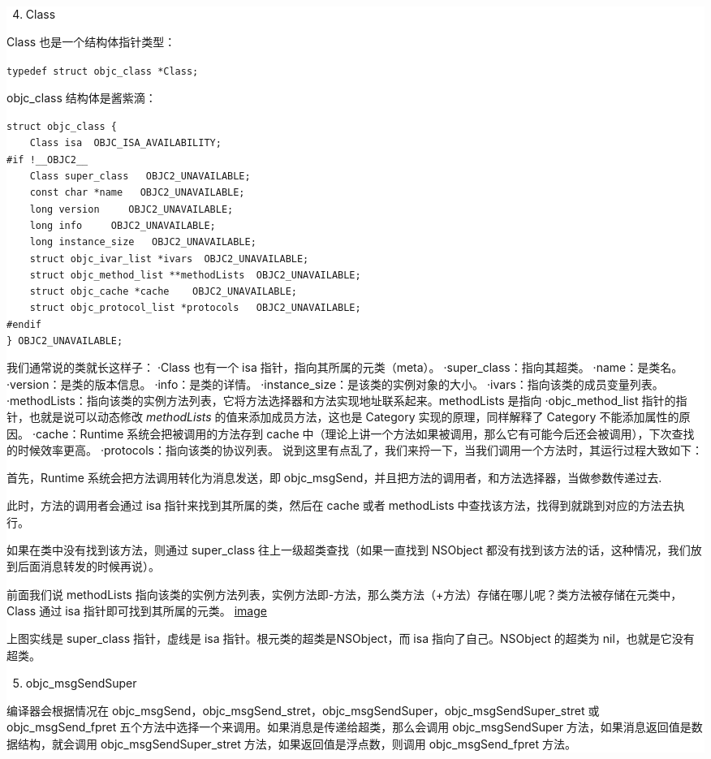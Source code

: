 4. Class

Class 也是一个结构体指针类型：
```
typedef struct objc_class *Class;
```
objc_class 结构体是酱紫滴：
```
struct objc_class {
    Class isa  OBJC_ISA_AVAILABILITY;
#if !__OBJC2__
    Class super_class   OBJC2_UNAVAILABLE;
    const char *name   OBJC2_UNAVAILABLE;
    long version     OBJC2_UNAVAILABLE;
    long info     OBJC2_UNAVAILABLE;
    long instance_size   OBJC2_UNAVAILABLE;
    struct objc_ivar_list *ivars  OBJC2_UNAVAILABLE;
    struct objc_method_list **methodLists  OBJC2_UNAVAILABLE;
    struct objc_cache *cache    OBJC2_UNAVAILABLE;
    struct objc_protocol_list *protocols   OBJC2_UNAVAILABLE;
#endif
} OBJC2_UNAVAILABLE;
```

我们通常说的类就长这样子：
·Class 也有一个 isa 指针，指向其所属的元类（meta）。
·super_class：指向其超类。
·name：是类名。
·version：是类的版本信息。
·info：是类的详情。
·instance_size：是该类的实例对象的大小。
·ivars：指向该类的成员变量列表。
·methodLists：指向该类的实例方法列表，它将方法选择器和方法实现地址联系起来。methodLists 是指向 ·objc_method_list 指针的指针，也就是说可以动态修改 *methodLists* 的值来添加成员方法，这也是 Category 实现的原理，同样解释了 Category 不能添加属性的原因。
·cache：Runtime 系统会把被调用的方法存到 cache 中（理论上讲一个方法如果被调用，那么它有可能今后还会被调用），下次查找的时候效率更高。
·protocols：指向该类的协议列表。
说到这里有点乱了，我们来捋一下，当我们调用一个方法时，其运行过程大致如下：

首先，Runtime 系统会把方法调用转化为消息发送，即 objc_msgSend，并且把方法的调用者，和方法选择器，当做参数传递过去.

此时，方法的调用者会通过 isa 指针来找到其所属的类，然后在 cache 或者 methodLists 中查找该方法，找得到就跳到对应的方法去执行。

如果在类中没有找到该方法，则通过 super_class 往上一级超类查找（如果一直找到 NSObject 都没有找到该方法的话，这种情况，我们放到后面消息转发的时候再说）。

前面我们说 methodLists 指向该类的实例方法列表，实例方法即-方法，那么类方法（+方法）存储在哪儿呢？类方法被存储在元类中，Class 通过 isa 指针即可找到其所属的元类。
[image](https://github.com/BinaryArtists/not-just-code/blob/master/articles.ios/imges/super_class.jpg)

上图实线是 super_class 指针，虚线是 isa 指针。根元类的超类是NSObject，而 isa 指向了自己。NSObject 的超类为 nil，也就是它没有超类。

5. objc_msgSendSuper

编译器会根据情况在 objc_msgSend，objc_msgSend_stret，objc_msgSendSuper，objc_msgSendSuper_stret 或 objc_msgSend_fpret 五个方法中选择一个来调用。如果消息是传递给超类，那么会调用 objc_msgSendSuper 方法，如果消息返回值是数据结构，就会调用 objc_msgSendSuper_stret 方法，如果返回值是浮点数，则调用 objc_msgSend_fpret 方法。

